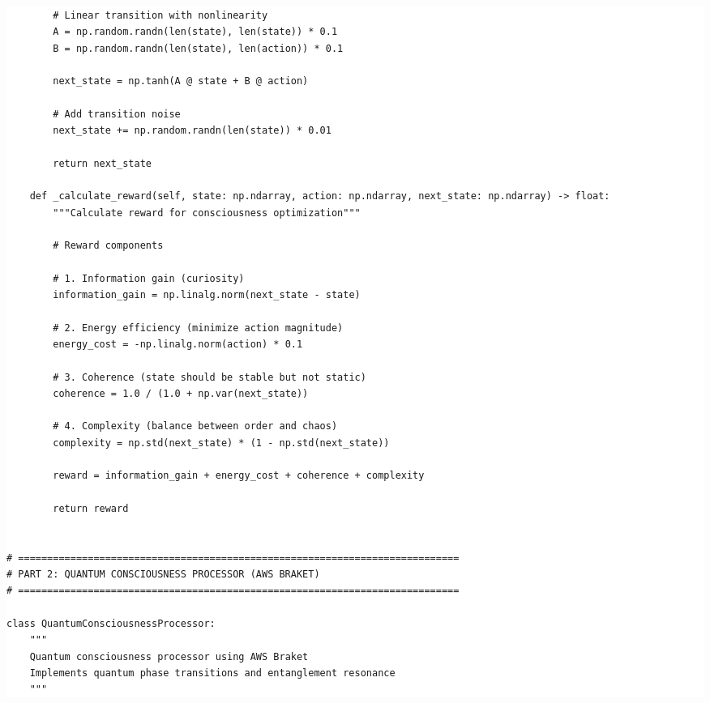             # Linear transition with nonlinearity
            A = np.random.randn(len(state), len(state)) * 0.1
            B = np.random.randn(len(state), len(action)) * 0.1
            
            next_state = np.tanh(A @ state + B @ action)
            
            # Add transition noise
            next_state += np.random.randn(len(state)) * 0.01
            
            return next_state
        
        def _calculate_reward(self, state: np.ndarray, action: np.ndarray, next_state: np.ndarray) -> float:
            """Calculate reward for consciousness optimization"""
            
            # Reward components
            
            # 1. Information gain (curiosity)
            information_gain = np.linalg.norm(next_state - state)
            
            # 2. Energy efficiency (minimize action magnitude)
            energy_cost = -np.linalg.norm(action) * 0.1
            
            # 3. Coherence (state should be stable but not static)
            coherence = 1.0 / (1.0 + np.var(next_state))
            
            # 4. Complexity (balance between order and chaos)
            complexity = np.std(next_state) * (1 - np.std(next_state))
            
            reward = information_gain + energy_cost + coherence + complexity
            
            return reward
    
    
    # ============================================================================
    # PART 2: QUANTUM CONSCIOUSNESS PROCESSOR (AWS BRAKET)
    # ============================================================================
    
    class QuantumConsciousnessProcessor:
        """
        Quantum consciousness processor using AWS Braket
        Implements quantum phase transitions and entanglement resonance
        """
        